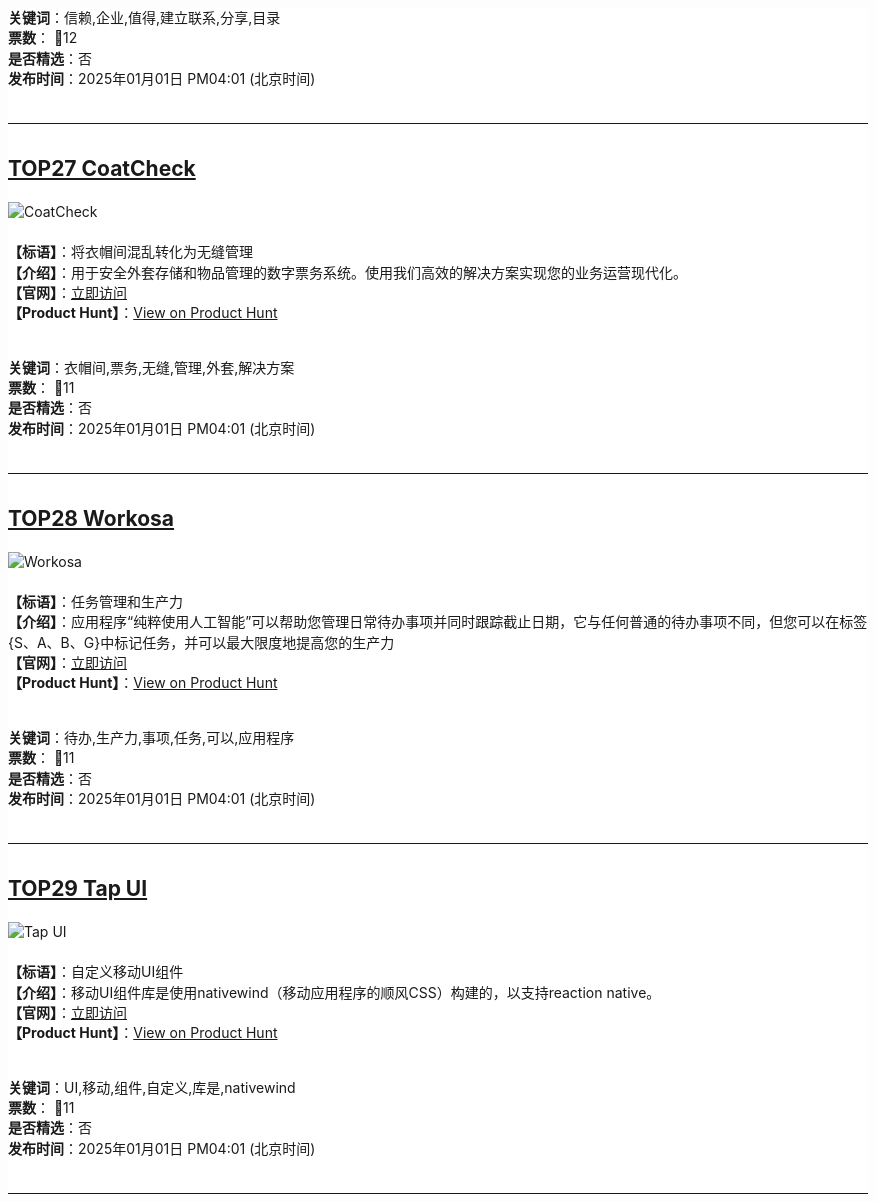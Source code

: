 **关键词**：信赖,企业,值得,建立联系,分享,目录<br />
**票数**： 🔺12<br />
**是否精选**：否<br />
**发布时间**：2025年01月01日 PM04:01 (北京时间)<br /><br />

---

## [TOP27    CoatCheck](https://www.producthunt.com/posts/coatcheck-2)
![CoatCheck](https://ph-files.imgix.net/3c87dc02-d221-48a9-a019-909b670c7a13.png?auto=format&fit=crop&frame=1&h=512&w=1024)<br /><br />
**【标语】**：将衣帽间混乱转化为无缝管理<br />
**【介绍】**：用于安全外套存储和物品管理的数字票务系统。使用我们高效的解决方案实现您的业务运营现代化。<br />
**【官网】**：[立即访问](https://www.producthunt.com/r/4Y35DQCZOYTA4N)<br />
**【Product Hunt】**：[View on Product Hunt](https://www.producthunt.com/posts/coatcheck-2)<br /><br />

**关键词**：衣帽间,票务,无缝,管理,外套,解决方案<br />
**票数**： 🔺11<br />
**是否精选**：否<br />
**发布时间**：2025年01月01日 PM04:01 (北京时间)<br /><br />

---

## [TOP28    Workosa](https://www.producthunt.com/posts/workosa)
![Workosa](https://ph-files.imgix.net/ff7ecde8-0e88-4cd0-ad17-bc0f1296400b.png?auto=format&fit=crop&frame=1&h=512&w=1024)<br /><br />
**【标语】**：任务管理和生产力<br />
**【介绍】**：应用程序“纯粹使用人工智能”可以帮助您管理日常待办事项并同时跟踪截止日期，它与任何普通的待办事项不同，但您可以在标签{S、A、B、G}中标记任务，并可以最大限度地提高您的生产力<br />
**【官网】**：[立即访问](https://www.producthunt.com/r/WXBU7AIUTWSSY2)<br />
**【Product Hunt】**：[View on Product Hunt](https://www.producthunt.com/posts/workosa)<br /><br />

**关键词**：待办,生产力,事项,任务,可以,应用程序<br />
**票数**： 🔺11<br />
**是否精选**：否<br />
**发布时间**：2025年01月01日 PM04:01 (北京时间)<br /><br />

---

## [TOP29    Tap UI](https://www.producthunt.com/posts/tap-ui)
![Tap UI](https://ph-files.imgix.net/651fd8ae-cdeb-4d3f-adf3-b838ea46eaf3.png?auto=format&fit=crop&frame=1&h=512&w=1024)<br /><br />
**【标语】**：自定义移动UI组件<br />
**【介绍】**：移动UI组件库是使用nativewind（移动应用程序的顺风CSS）构建的，以支持reaction native。<br />
**【官网】**：[立即访问](https://www.producthunt.com/r/L2LQHX5N2ZKZVY)<br />
**【Product Hunt】**：[View on Product Hunt](https://www.producthunt.com/posts/tap-ui)<br /><br />

**关键词**：UI,移动,组件,自定义,库是,nativewind<br />
**票数**： 🔺11<br />
**是否精选**：否<br />
**发布时间**：2025年01月01日 PM04:01 (北京时间)<br /><br />

---